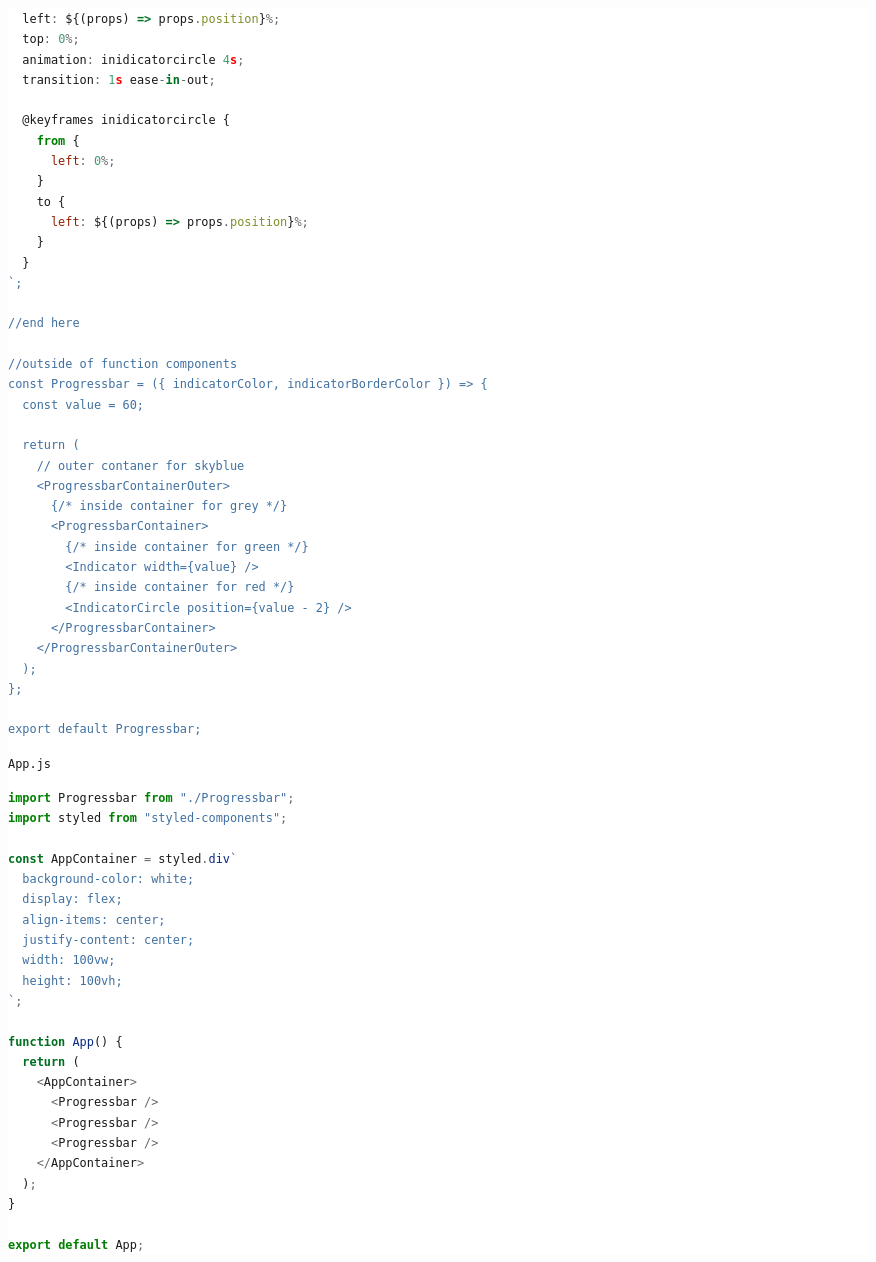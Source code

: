 ```javascript
  left: ${(props) => props.position}%;
  top: 0%;
  animation: inidicatorcircle 4s;
  transition: 1s ease-in-out;

  @keyframes inidicatorcircle {
    from {
      left: 0%;
    }
    to {
      left: ${(props) => props.position}%;
    }
  }
`;

//end here

//outside of function components
const Progressbar = ({ indicatorColor, indicatorBorderColor }) => {
  const value = 60;

  return (
    // outer contaner for skyblue
    <ProgressbarContainerOuter>
      {/* inside container for grey */}
      <ProgressbarContainer>
        {/* inside container for green */}
        <Indicator width={value} />
        {/* inside container for red */}
        <IndicatorCircle position={value - 2} />
      </ProgressbarContainer>
    </ProgressbarContainerOuter>
  );
};

export default Progressbar;
```

`App.js`

```javascript
import Progressbar from "./Progressbar";
import styled from "styled-components";

const AppContainer = styled.div`
  background-color: white;
  display: flex;
  align-items: center;
  justify-content: center;
  width: 100vw;
  height: 100vh;
`;

function App() {
  return (
    <AppContainer>
      <Progressbar />
      <Progressbar />
      <Progressbar />
    </AppContainer>
  );
}

export default App;
```